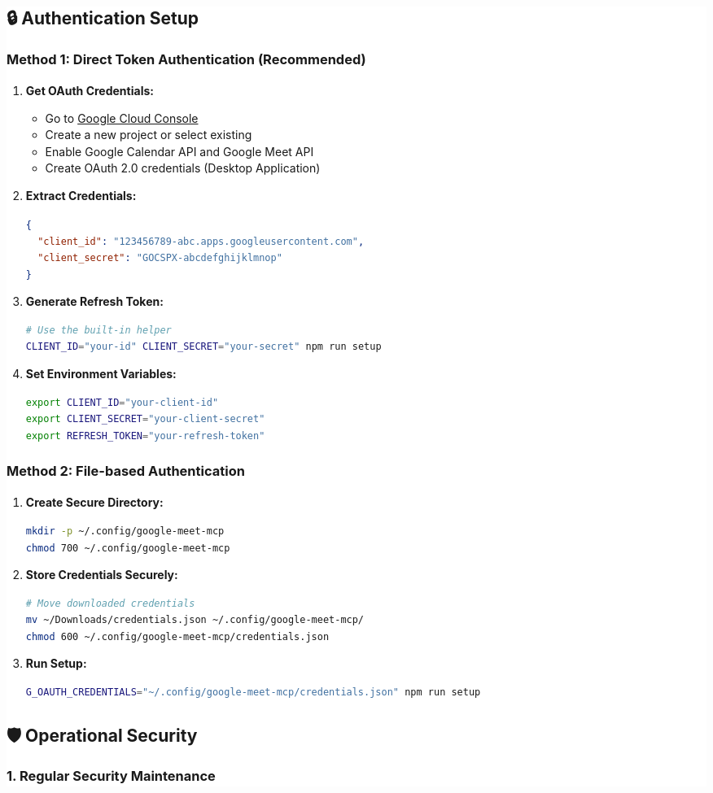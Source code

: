 ## 🔒 Authentication Setup

### Method 1: Direct Token Authentication (Recommended)

1. **Get OAuth Credentials:**
   - Go to [Google Cloud Console](https://console.cloud.google.com/)
   - Create a new project or select existing
   - Enable Google Calendar API and Google Meet API
   - Create OAuth 2.0 credentials (Desktop Application)

2. **Extract Credentials:**
   ```json
   {
     "client_id": "123456789-abc.apps.googleusercontent.com",
     "client_secret": "GOCSPX-abcdefghijklmnop"
   }
   ```

3. **Generate Refresh Token:**
   ```bash
   # Use the built-in helper
   CLIENT_ID="your-id" CLIENT_SECRET="your-secret" npm run setup
   ```

4. **Set Environment Variables:**
   ```bash
   export CLIENT_ID="your-client-id"
   export CLIENT_SECRET="your-client-secret" 
   export REFRESH_TOKEN="your-refresh-token"
   ```

### Method 2: File-based Authentication

1. **Create Secure Directory:**
   ```bash
   mkdir -p ~/.config/google-meet-mcp
   chmod 700 ~/.config/google-meet-mcp
   ```

2. **Store Credentials Securely:**
   ```bash
   # Move downloaded credentials
   mv ~/Downloads/credentials.json ~/.config/google-meet-mcp/
   chmod 600 ~/.config/google-meet-mcp/credentials.json
   ```

3. **Run Setup:**
   ```bash
   G_OAUTH_CREDENTIALS="~/.config/google-meet-mcp/credentials.json" npm run setup
   ```

## 🛡️ Operational Security

### 1. **Regular Security Maintenance**
